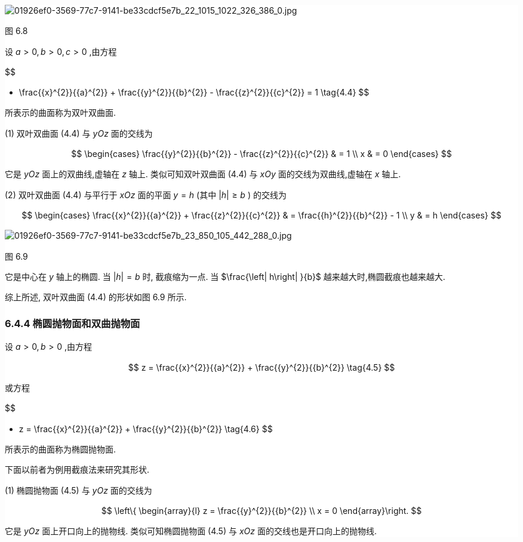![01926ef0-3569-77c7-9141-be33cdcf5e7b_22_1015_1022_326_386_0.jpg](images/01926ef0-3569-77c7-9141-be33cdcf5e7b_22_1015_1022_326_386_0.jpg)

图 6.8

设 $a > 0, b > 0, c > 0$ ,由方程

$$
- \frac{{x}^{2}}{{a}^{2}} + \frac{{y}^{2}}{{b}^{2}} - \frac{{z}^{2}}{{c}^{2}} = 1 \tag{4.4}
$$

所表示的曲面称为双叶双曲面.

(1) 双叶双曲面 (4.4) 与 ${yOz}$ 面的交线为

$$
\begin{cases} \frac{{y}^{2}}{{b}^{2}} - \frac{{z}^{2}}{{c}^{2}} & = 1 \\ x & = 0 \end{cases}
$$

它是 ${yOz}$ 面上的双曲线,虚轴在 $z$ 轴上. 类似可知双叶双曲面 (4.4) 与 ${xOy}$ 面的交线为双曲线,虚轴在 $x$ 轴上.

(2) 双叶双曲面 (4.4) 与平行于 ${xOz}$ 面的平面 $y = h$ (其中 $\left| h\right| \geq b$ ) 的交线为

$$
\begin{cases} \frac{{x}^{2}}{{a}^{2}} + \frac{{z}^{2}}{{c}^{2}} & = \frac{{h}^{2}}{{b}^{2}} - 1 \\ y & = h \end{cases}
$$

![01926ef0-3569-77c7-9141-be33cdcf5e7b_23_850_105_442_288_0.jpg](images/01926ef0-3569-77c7-9141-be33cdcf5e7b_23_850_105_442_288_0.jpg)

图 6.9

它是中心在 $y$ 轴上的椭圆. 当 $\left| h\right| = b$ 时, 截痕缩为一点. 当 $\frac{\left| h\right| }{b}$ 越来越大时,椭圆截痕也越来越大.

综上所述, 双叶双曲面 (4.4) 的形状如图 6.9 所示.

### 6.4.4 椭圆抛物面和双曲抛物面

设 $a > 0, b > 0$ ,由方程

$$
z = \frac{{x}^{2}}{{a}^{2}} + \frac{{y}^{2}}{{b}^{2}} \tag{4.5}
$$

或方程

$$
- z = \frac{{x}^{2}}{{a}^{2}} + \frac{{y}^{2}}{{b}^{2}} \tag{4.6}
$$

所表示的曲面称为椭圆抛物面.

下面以前者为例用截痕法来研究其形状.

(1) 椭圆抛物面 (4.5) 与 ${yOz}$ 面的交线为

$$
\left\{ \begin{array}{l} z = \frac{{y}^{2}}{{b}^{2}} \\ x = 0 \end{array}\right.
$$

它是 ${yOz}$ 面上开口向上的抛物线. 类似可知椭圆抛物面 (4.5) 与 ${xOz}$ 面的交线也是开口向上的抛物线.
